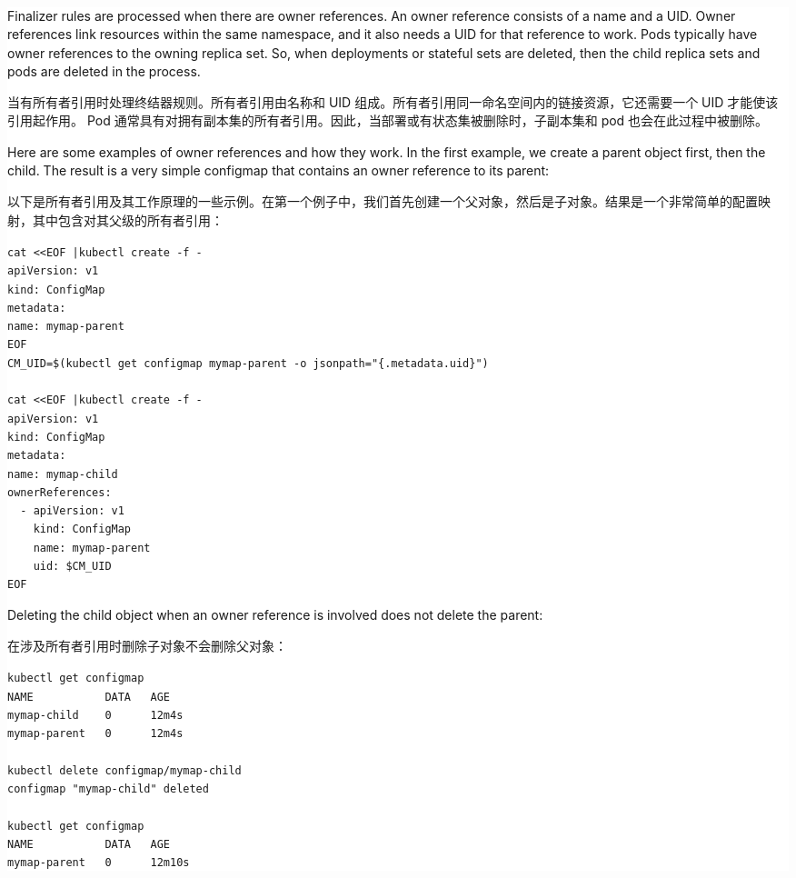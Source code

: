 Finalizer rules are processed when there are owner references. An owner reference consists of a name and a UID. Owner references link resources within the same namespace, and it also needs a UID for that reference to work. Pods typically have owner references to the owning replica set. So, when deployments or stateful sets are deleted, then the child replica sets and pods are deleted in the process.

当有所有者引用时处理终结器规则。所有者引用由名称和 UID 组成。所有者引用同一命名空间内的链接资源，它还需要一个 UID 才能使该引用起作用。 Pod 通常具有对拥有副本集的所有者引用。因此，当部署或有状态集被删除时，子副本集和 pod 也会在此过程中被删除。

Here are some examples of owner references and how they work. In the first example, we create a parent object first, then the child. The result is a very simple configmap that contains an owner reference to its parent:

以下是所有者引用及其工作原理的一些示例。在第一个例子中，我们首先创建一个父对象，然后是子对象。结果是一个非常简单的配置映射，其中包含对其父级的所有者引用：

```
cat <<EOF |kubectl create -f -
apiVersion: v1
kind: ConfigMap
metadata:
name: mymap-parent
EOF
CM_UID=$(kubectl get configmap mymap-parent -o jsonpath="{.metadata.uid}")

cat <<EOF |kubectl create -f -
apiVersion: v1
kind: ConfigMap
metadata:
name: mymap-child
ownerReferences:
  - apiVersion: v1
    kind: ConfigMap
    name: mymap-parent
    uid: $CM_UID
EOF

```


Deleting the child object when an owner reference is involved does not delete the parent:

在涉及所有者引用时删除子对象不会删除父对象：

```
kubectl get configmap
NAME           DATA   AGE
mymap-child    0      12m4s
mymap-parent   0      12m4s

kubectl delete configmap/mymap-child
configmap "mymap-child" deleted

kubectl get configmap
NAME           DATA   AGE
mymap-parent   0      12m10s

```
